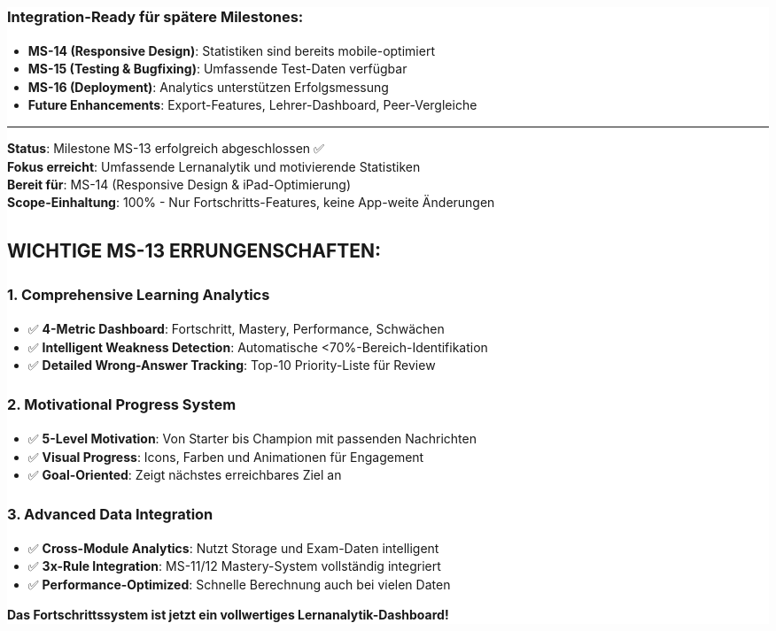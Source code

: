 ### Integration-Ready für spätere Milestones:
- **MS-14 (Responsive Design)**: Statistiken sind bereits mobile-optimiert
- **MS-15 (Testing & Bugfixing)**: Umfassende Test-Daten verfügbar
- **MS-16 (Deployment)**: Analytics unterstützen Erfolgsmessung
- **Future Enhancements**: Export-Features, Lehrer-Dashboard, Peer-Vergleiche

---

**Status**: Milestone MS-13 erfolgreich abgeschlossen ✅  
**Fokus erreicht**: Umfassende Lernanalytik und motivierende Statistiken  
**Bereit für**: MS-14 (Responsive Design & iPad-Optimierung)  
**Scope-Einhaltung**: 100% - Nur Fortschritts-Features, keine App-weite Änderungen

## WICHTIGE MS-13 ERRUNGENSCHAFTEN:

### 1. Comprehensive Learning Analytics
- ✅ **4-Metric Dashboard**: Fortschritt, Mastery, Performance, Schwächen
- ✅ **Intelligent Weakness Detection**: Automatische <70%-Bereich-Identifikation
- ✅ **Detailed Wrong-Answer Tracking**: Top-10 Priority-Liste für Review

### 2. Motivational Progress System
- ✅ **5-Level Motivation**: Von Starter bis Champion mit passenden Nachrichten
- ✅ **Visual Progress**: Icons, Farben und Animationen für Engagement
- ✅ **Goal-Oriented**: Zeigt nächstes erreichbares Ziel an

### 3. Advanced Data Integration
- ✅ **Cross-Module Analytics**: Nutzt Storage und Exam-Daten intelligent
- ✅ **3x-Rule Integration**: MS-11/12 Mastery-System vollständig integriert
- ✅ **Performance-Optimized**: Schnelle Berechnung auch bei vielen Daten

**Das Fortschrittssystem ist jetzt ein vollwertiges Lernanalytik-Dashboard!**